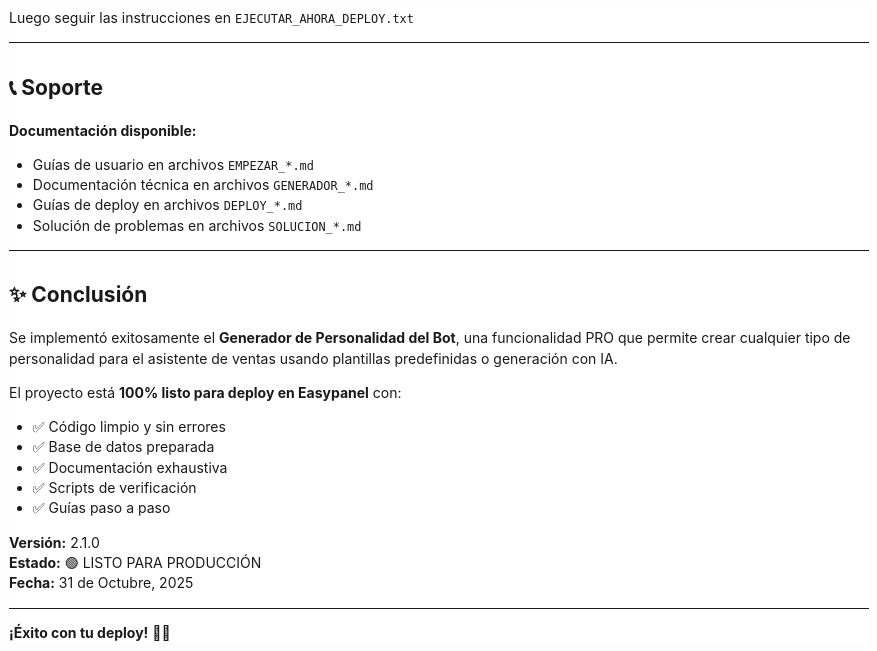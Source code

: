 Luego seguir las instrucciones en `EJECUTAR_AHORA_DEPLOY.txt`

---

## 📞 Soporte

**Documentación disponible:**
- Guías de usuario en archivos `EMPEZAR_*.md`
- Documentación técnica en archivos `GENERADOR_*.md`
- Guías de deploy en archivos `DEPLOY_*.md`
- Solución de problemas en archivos `SOLUCION_*.md`

---

## ✨ Conclusión

Se implementó exitosamente el **Generador de Personalidad del Bot**, una funcionalidad PRO que permite crear cualquier tipo de personalidad para el asistente de ventas usando plantillas predefinidas o generación con IA.

El proyecto está **100% listo para deploy en Easypanel** con:
- ✅ Código limpio y sin errores
- ✅ Base de datos preparada
- ✅ Documentación exhaustiva
- ✅ Scripts de verificación
- ✅ Guías paso a paso

**Versión:** 2.1.0  
**Estado:** 🟢 LISTO PARA PRODUCCIÓN  
**Fecha:** 31 de Octubre, 2025

---

**¡Éxito con tu deploy!** 🚀🎉
